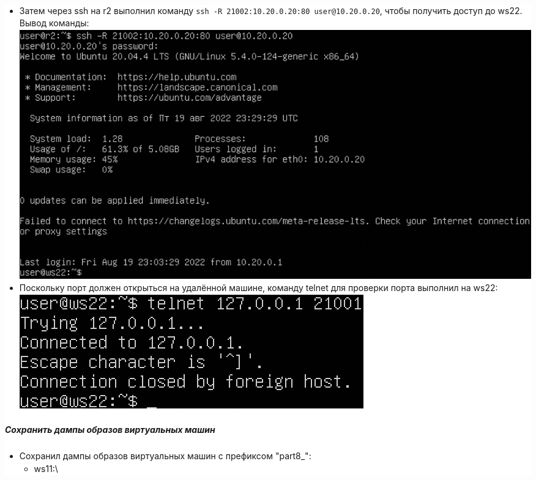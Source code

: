 - Затем через ssh на r2 выполнил команду `ssh -R 21002:10.20.0.20:80 user@10.20.0.20`, чтобы получить доступ до ws22. Вывод команды:\
  ![](screenshots/103.png)
- Поскольку порт должен открыться на удалённой машине, команду telnet для проверки порта выполнил на ws22:\
  ![](screenshots/104.png)

##### Сохранить дампы образов виртуальных машин
- Сохранил дампы образов виртуальных машин с префиксом "part8_":
  - ws11:\
